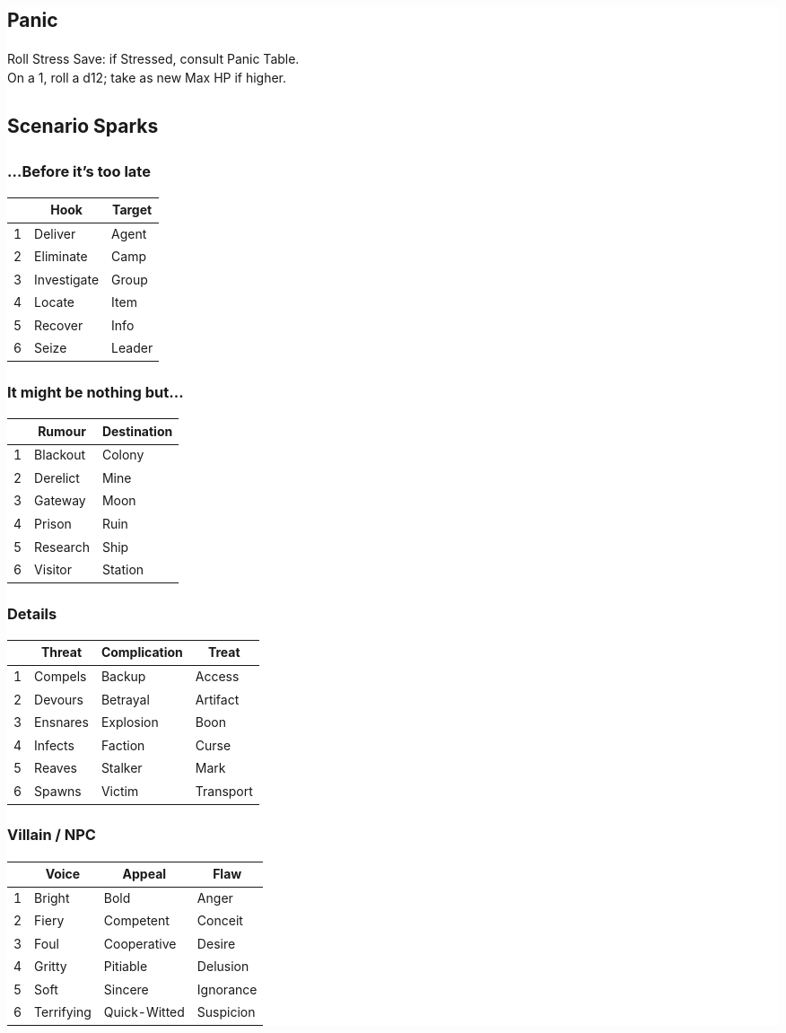 ## Panic
Roll Stress Save: if Stressed, consult Panic Table.  
On a 1, roll a d12; take as new Max HP if higher.  

## Scenario Sparks
### …Before it’s too late
|  |  Hook  |      Target	|
|---  |---     |---            |   
|1 |  Deliver	|  	Agent	 |              
|2 |  Eliminate|	Camp	|               
|3 |  Investigate	|Group|	               
|4 |  Locate	  |	Item|	               
|5 |  Recover   |	Info|	               
|6 |  Seize     |  Leader|	               

### It might be nothing but…
|    |Rumour	    |Destination|	
|----|--------------|-----------|
|1   |Blackout	    |Colony	    |          
|2   |Derelict	    |Mine	    |         
|3   |Gateway	    |Moon	    |        
|4   |Prison	  	|Ruin	    |       
|5   |Research  	|Ship	    |      
|6   |Visitor		|Station	|         

### Details
|    |Threat      |Complication  |Treat     |
|----|------------|--------------|----------|
|1   |Compels     |Backup        |Access    |
|2   |Devours     |Betrayal      |Artifact  |
|3   |Ensnares    |Explosion     |Boon      |
|4   |Infects     |Faction       |Curse     |
|5   |Reaves      |Stalker       |Mark      |
|6   |Spawns      |Victim        |Transport |

### Villain / NPC
|    |Voice	  	|Appeal        |Flaw        |
|----|----------|--------------|------------|
|1   |Bright	|Bold          |Anger       |
|2   |Fiery     |Competent     |Conceit     |
|3   |Foul      |Cooperative   |Desire      |
|4   |Gritty	|Pitiable      |Delusion    |
|5   |Soft      |Sincere       |Ignorance   |
|6   |Terrifying|Quick-Witted  |Suspicion   |
